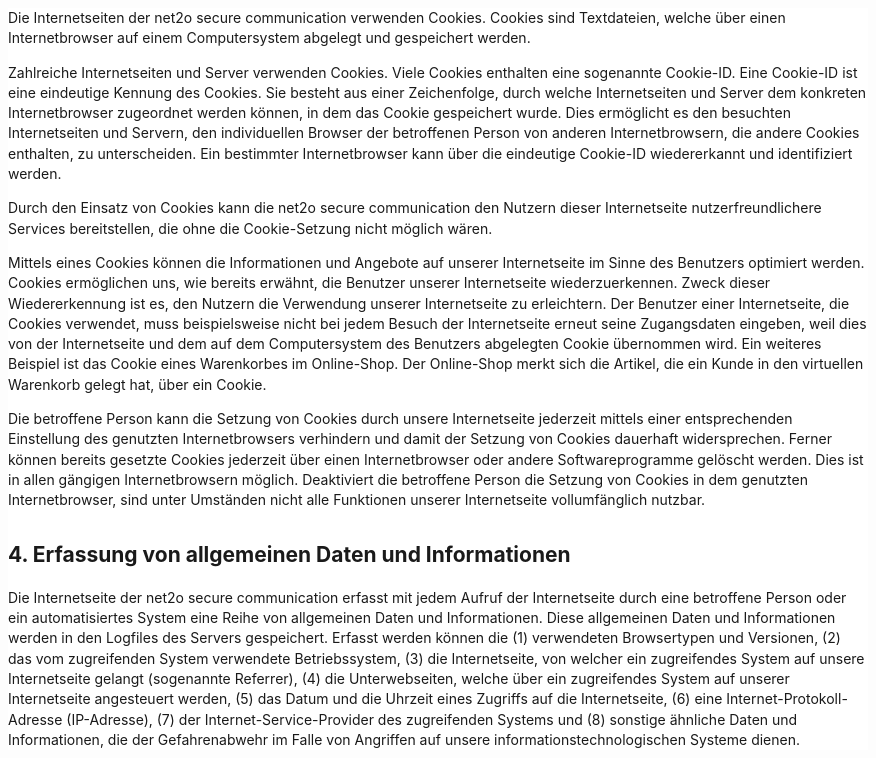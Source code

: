 Die Internetseiten der net2o secure communication verwenden Cookies. Cookies
sind Textdateien, welche über einen Internetbrowser auf einem Computersystem
abgelegt und gespeichert werden.

Zahlreiche Internetseiten und Server verwenden Cookies. Viele Cookies
enthalten eine sogenannte Cookie-ID. Eine Cookie-ID ist eine eindeutige
Kennung des Cookies. Sie besteht aus einer Zeichenfolge, durch welche
Internetseiten und Server dem konkreten Internetbrowser zugeordnet werden
können, in dem das Cookie gespeichert wurde. Dies ermöglicht es den besuchten
Internetseiten und Servern, den individuellen Browser der betroffenen Person
von anderen Internetbrowsern, die andere Cookies enthalten, zu
unterscheiden. Ein bestimmter Internetbrowser kann über die eindeutige
Cookie-ID wiedererkannt und identifiziert werden.

Durch den Einsatz von Cookies kann die net2o secure communication den Nutzern
dieser Internetseite nutzerfreundlichere Services bereitstellen, die ohne die
Cookie-Setzung nicht möglich wären.

Mittels eines Cookies können die Informationen und Angebote auf unserer
Internetseite im Sinne des Benutzers optimiert werden. Cookies ermöglichen
uns, wie bereits erwähnt, die Benutzer unserer Internetseite
wiederzuerkennen. Zweck dieser Wiedererkennung ist es, den Nutzern die
Verwendung unserer Internetseite zu erleichtern. Der Benutzer einer
Internetseite, die Cookies verwendet, muss beispielsweise nicht bei jedem
Besuch der Internetseite erneut seine Zugangsdaten eingeben, weil dies von der
Internetseite und dem auf dem Computersystem des Benutzers abgelegten Cookie
übernommen wird. Ein weiteres Beispiel ist das Cookie eines Warenkorbes im
Online-Shop. Der Online-Shop merkt sich die Artikel, die ein Kunde in den
virtuellen Warenkorb gelegt hat, über ein Cookie.

Die betroffene Person kann die Setzung von Cookies durch unsere Internetseite
jederzeit mittels einer entsprechenden Einstellung des genutzten
Internetbrowsers verhindern und damit der Setzung von Cookies dauerhaft
widersprechen. Ferner können bereits gesetzte Cookies jederzeit über einen
Internetbrowser oder andere Softwareprogramme gelöscht werden. Dies ist in
allen gängigen Internetbrowsern möglich. Deaktiviert die betroffene Person die
Setzung von Cookies in dem genutzten Internetbrowser, sind unter Umständen
nicht alle Funktionen unserer Internetseite vollumfänglich nutzbar.

## 4. Erfassung von allgemeinen Daten und Informationen ##

Die Internetseite der net2o secure communication erfasst mit jedem Aufruf der
Internetseite durch eine betroffene Person oder ein automatisiertes System
eine Reihe von allgemeinen Daten und Informationen. Diese allgemeinen Daten
und Informationen werden in den Logfiles des Servers gespeichert. Erfasst
werden können die (1) verwendeten Browsertypen und Versionen, (2) das vom
zugreifenden System verwendete Betriebssystem, (3) die Internetseite, von
welcher ein zugreifendes System auf unsere Internetseite gelangt (sogenannte
Referrer), (4) die Unterwebseiten, welche über ein zugreifendes System auf
unserer Internetseite angesteuert werden, (5) das Datum und die Uhrzeit eines
Zugriffs auf die Internetseite, (6) eine Internet-Protokoll-Adresse
(IP-Adresse), (7) der Internet-Service-Provider des zugreifenden Systems und
(8) sonstige ähnliche Daten und Informationen, die der Gefahrenabwehr im Falle
von Angriffen auf unsere informationstechnologischen Systeme dienen.
